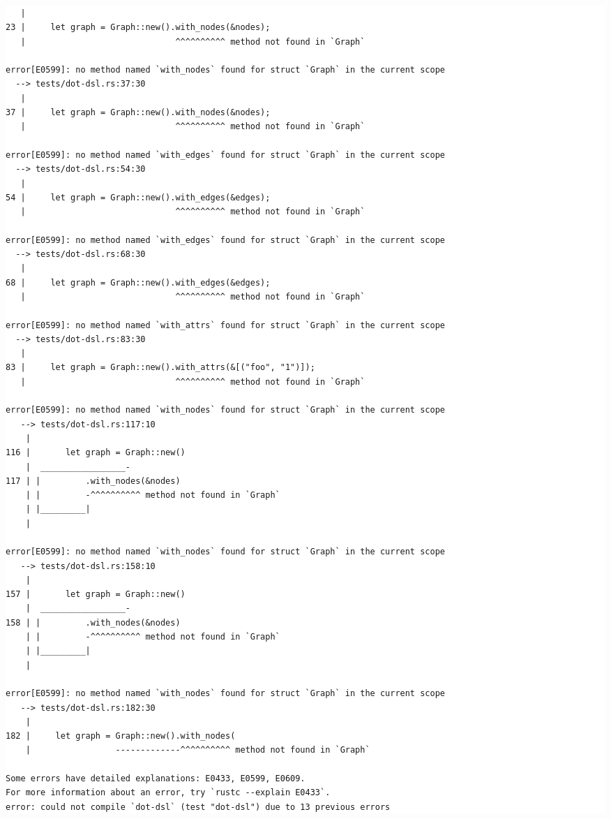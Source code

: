 ```
   |
23 |     let graph = Graph::new().with_nodes(&nodes);
   |                              ^^^^^^^^^^ method not found in `Graph`

error[E0599]: no method named `with_nodes` found for struct `Graph` in the current scope
  --> tests/dot-dsl.rs:37:30
   |
37 |     let graph = Graph::new().with_nodes(&nodes);
   |                              ^^^^^^^^^^ method not found in `Graph`

error[E0599]: no method named `with_edges` found for struct `Graph` in the current scope
  --> tests/dot-dsl.rs:54:30
   |
54 |     let graph = Graph::new().with_edges(&edges);
   |                              ^^^^^^^^^^ method not found in `Graph`

error[E0599]: no method named `with_edges` found for struct `Graph` in the current scope
  --> tests/dot-dsl.rs:68:30
   |
68 |     let graph = Graph::new().with_edges(&edges);
   |                              ^^^^^^^^^^ method not found in `Graph`

error[E0599]: no method named `with_attrs` found for struct `Graph` in the current scope
  --> tests/dot-dsl.rs:83:30
   |
83 |     let graph = Graph::new().with_attrs(&[("foo", "1")]);
   |                              ^^^^^^^^^^ method not found in `Graph`

error[E0599]: no method named `with_nodes` found for struct `Graph` in the current scope
   --> tests/dot-dsl.rs:117:10
    |
116 |       let graph = Graph::new()
    |  _________________-
117 | |         .with_nodes(&nodes)
    | |         -^^^^^^^^^^ method not found in `Graph`
    | |_________|
    |

error[E0599]: no method named `with_nodes` found for struct `Graph` in the current scope
   --> tests/dot-dsl.rs:158:10
    |
157 |       let graph = Graph::new()
    |  _________________-
158 | |         .with_nodes(&nodes)
    | |         -^^^^^^^^^^ method not found in `Graph`
    | |_________|
    |

error[E0599]: no method named `with_nodes` found for struct `Graph` in the current scope
   --> tests/dot-dsl.rs:182:30
    |
182 |     let graph = Graph::new().with_nodes(
    |                 -------------^^^^^^^^^^ method not found in `Graph`

Some errors have detailed explanations: E0433, E0599, E0609.
For more information about an error, try `rustc --explain E0433`.
error: could not compile `dot-dsl` (test "dot-dsl") due to 13 previous errors

```